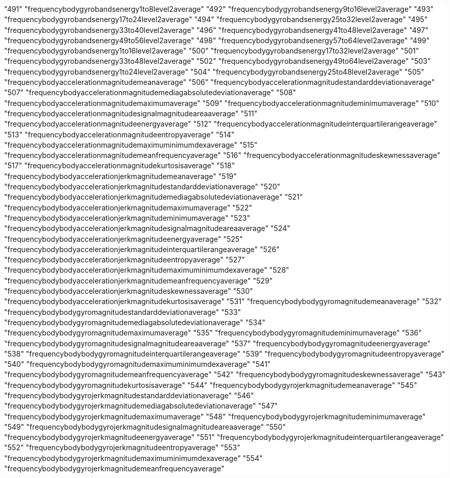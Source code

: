 "491" "frequencybodygyrobandsenergy1to8level2average"
"492" "frequencybodygyrobandsenergy9to16level2average"
"493" "frequencybodygyrobandsenergy17to24level2average"
"494" "frequencybodygyrobandsenergy25to32level2average"
"495" "frequencybodygyrobandsenergy33to40level2average"
"496" "frequencybodygyrobandsenergy41to48level2average"
"497" "frequencybodygyrobandsenergy49to56level2average"
"498" "frequencybodygyrobandsenergy57to64level2average"
"499" "frequencybodygyrobandsenergy1to16level2average"
"500" "frequencybodygyrobandsenergy17to32level2average"
"501" "frequencybodygyrobandsenergy33to48level2average"
"502" "frequencybodygyrobandsenergy49to64level2average"
"503" "frequencybodygyrobandsenergy1to24level2average"
"504" "frequencybodygyrobandsenergy25to48level2average"
"505" "frequencybodyaccelerationmagnitudemeanaverage"
"506" "frequencybodyaccelerationmagnitudestandarddeviationaverage"
"507" "frequencybodyaccelerationmagnitudemediagabsolutedeviationaverage"
"508" "frequencybodyaccelerationmagnitudemaximumaverage"
"509" "frequencybodyaccelerationmagnitudeminimumaverage"
"510" "frequencybodyaccelerationmagnitudesignalmagnitudeareaaverage"
"511" "frequencybodyaccelerationmagnitudeenergyaverage"
"512" "frequencybodyaccelerationmagnitudeinterquartilerangeaverage"
"513" "frequencybodyaccelerationmagnitudeentropyaverage"
"514" "frequencybodyaccelerationmagnitudemaximuminimumdexaverage"
"515" "frequencybodyaccelerationmagnitudemeanfrequencyaverage"
"516" "frequencybodyaccelerationmagnitudeskewnessaverage"
"517" "frequencybodyaccelerationmagnitudekurtosisaverage"
"518" "frequencybodybodyaccelerationjerkmagnitudemeanaverage"
"519" "frequencybodybodyaccelerationjerkmagnitudestandarddeviationaverage"
"520" "frequencybodybodyaccelerationjerkmagnitudemediagabsolutedeviationaverage"
"521" "frequencybodybodyaccelerationjerkmagnitudemaximumaverage"
"522" "frequencybodybodyaccelerationjerkmagnitudeminimumaverage"
"523" "frequencybodybodyaccelerationjerkmagnitudesignalmagnitudeareaaverage"
"524" "frequencybodybodyaccelerationjerkmagnitudeenergyaverage"
"525" "frequencybodybodyaccelerationjerkmagnitudeinterquartilerangeaverage"
"526" "frequencybodybodyaccelerationjerkmagnitudeentropyaverage"
"527" "frequencybodybodyaccelerationjerkmagnitudemaximuminimumdexaverage"
"528" "frequencybodybodyaccelerationjerkmagnitudemeanfrequencyaverage"
"529" "frequencybodybodyaccelerationjerkmagnitudeskewnessaverage"
"530" "frequencybodybodyaccelerationjerkmagnitudekurtosisaverage"
"531" "frequencybodybodygyromagnitudemeanaverage"
"532" "frequencybodybodygyromagnitudestandarddeviationaverage"
"533" "frequencybodybodygyromagnitudemediagabsolutedeviationaverage"
"534" "frequencybodybodygyromagnitudemaximumaverage"
"535" "frequencybodybodygyromagnitudeminimumaverage"
"536" "frequencybodybodygyromagnitudesignalmagnitudeareaaverage"
"537" "frequencybodybodygyromagnitudeenergyaverage"
"538" "frequencybodybodygyromagnitudeinterquartilerangeaverage"
"539" "frequencybodybodygyromagnitudeentropyaverage"
"540" "frequencybodybodygyromagnitudemaximuminimumdexaverage"
"541" "frequencybodybodygyromagnitudemeanfrequencyaverage"
"542" "frequencybodybodygyromagnitudeskewnessaverage"
"543" "frequencybodybodygyromagnitudekurtosisaverage"
"544" "frequencybodybodygyrojerkmagnitudemeanaverage"
"545" "frequencybodybodygyrojerkmagnitudestandarddeviationaverage"
"546" "frequencybodybodygyrojerkmagnitudemediagabsolutedeviationaverage"
"547" "frequencybodybodygyrojerkmagnitudemaximumaverage"
"548" "frequencybodybodygyrojerkmagnitudeminimumaverage"
"549" "frequencybodybodygyrojerkmagnitudesignalmagnitudeareaaverage"
"550" "frequencybodybodygyrojerkmagnitudeenergyaverage"
"551" "frequencybodybodygyrojerkmagnitudeinterquartilerangeaverage"
"552" "frequencybodybodygyrojerkmagnitudeentropyaverage"
"553" "frequencybodybodygyrojerkmagnitudemaximuminimumdexaverage"
"554" "frequencybodybodygyrojerkmagnitudemeanfrequencyaverage"